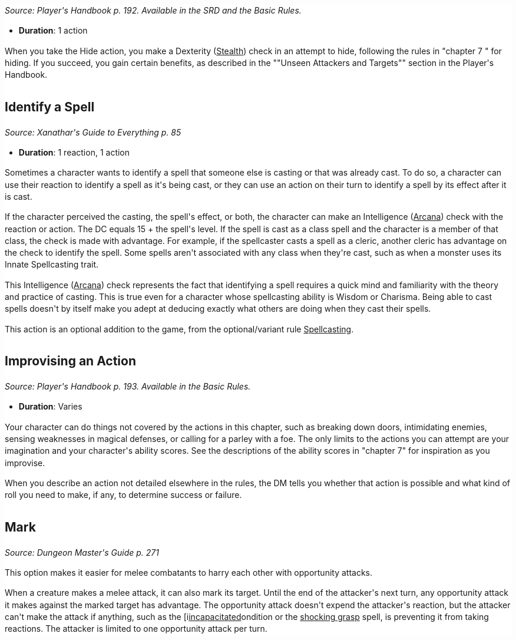 *Source: Player's Handbook p. 192. Available in the SRD and the Basic Rules.*

- **Duration**: 1 action

When you take the Hide action, you make a Dexterity ([Stealth](Skills.md##Stealth)) check in an attempt to hide, following the rules in "chapter 7 " for hiding. If you succeed, you gain certain benefits, as described in the ""Unseen Attackers and Targets"" section in the Player's Handbook.

## Identify a Spell

*Source: Xanathar's Guide to Everything p. 85*

- **Duration**: 1 reaction, 1 action

Sometimes a character wants to identify a spell that someone else is casting or that was already cast. To do so, a character can use their reaction to identify a spell as it's being cast, or they can use an action on their turn to identify a spell by its effect after it is cast.

If the character perceived the casting, the spell's effect, or both, the character can make an Intelligence ([Arcana](Skills.md##Arcana)) check with the reaction or action. The DC equals 15 + the spell's level. If the spell is cast as a class spell and the character is a member of that class, the check is made with advantage. For example, if the spellcaster casts a spell as a cleric, another cleric has advantage on the check to identify the spell. Some spells aren't associated with any class when they're cast, such as when a monster uses its Innate Spellcasting trait.

This Intelligence ([Arcana](Skills.md.md##Arcana)) check represents the fact that identifying a spell requires a quick mind and familiarity with the theory and practice of casting. This is true even for a character whose spellcasting ability is Wisdom or Charisma. Being able to cast spells doesn't by itself make you adept at deducing exactly what others are doing when they cast their spells.

This action is an optional addition to the game, from the optional/variant rule [Spellcasting](spellcasting-xge.md#).

## Improvising an Action

*Source: Player's Handbook p. 193. Available in the Basic Rules.*

- **Duration**: Varies

Your character can do things not covered by the actions in this chapter, such as breaking down doors, intimidating enemies, sensing weaknesses in magical defenses, or calling for a parley with a foe. The only limits to the actions you can attempt are your imagination and your character's ability scores. See the descriptions of the ability scores in "chapter 7" for inspiration as you improvise.

When you describe an action not detailed elsewhere in the rules, the DM tells you whether that action is possible and what kind of roll you need to make, if any, to determine success or failure.

## Mark

*Source: Dungeon Master's Guide p. 271*

This option makes it easier for melee combatants to harry each other with opportunity attacks.

When a creature makes a melee attack, it can also mark its target. Until the end of the attacker's next turn, any opportunity attack it makes against the marked target has advantage. The opportunity attack doesn't expend the attacker's reaction, but the attacker can't make the attack if anything, such as the [i[incapacitated](Conditions.md.md##incapacitated)ondition or the [shocking grasp](shocking-grasp.md#) spell, is preventing it from taking reactions. The attacker is limited to one opportunity attack per turn.
